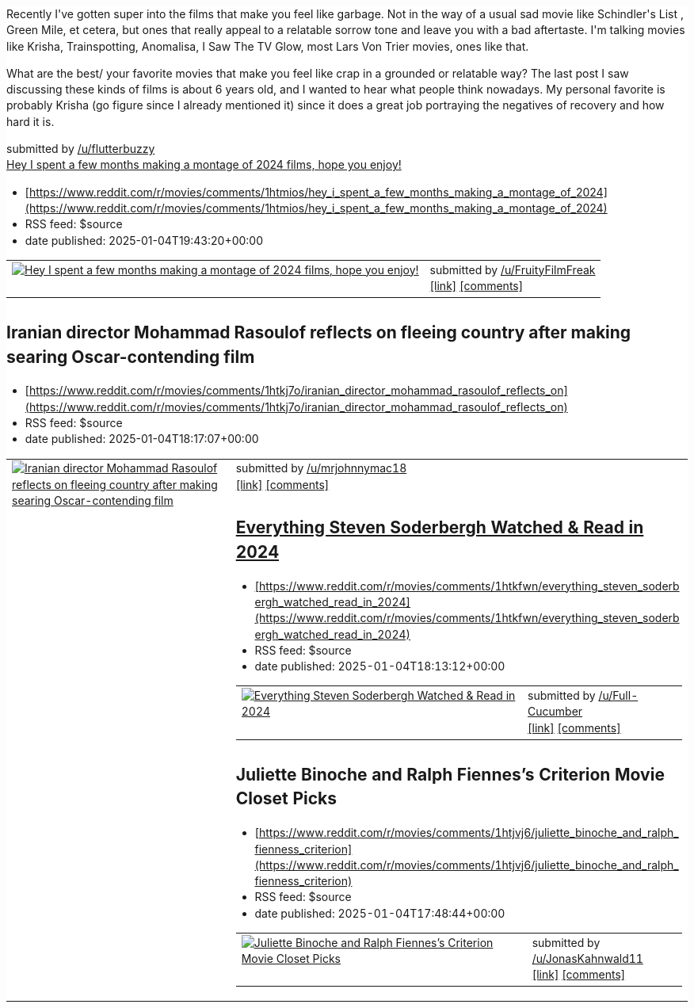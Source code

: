 <div class="md"><p>Recently I&#39;ve gotten super into the films that make you feel like garbage. Not in the way of a usual sad movie like Schindler&#39;s List , Green Mile, et cetera, but ones that really appeal to a relatable sorrow tone and leave you with a bad aftertaste. I&#39;m talking movies like Krisha, Trainspotting, Anomalisa, I Saw The TV Glow, most Lars Von Trier movies, ones like that.</p> <p>What are the best/ your favorite movies that make you feel like crap in a grounded or relatable way? The last post I saw discussing these kinds of films is about 6 years old, and I wanted to hear what people think nowadays. My personal favorite is probably Krisha (go figure since I already mentioned it) since it does a great job portraying the negatives of recovery and how hard it is.</p> </div> &#32; submitted by &#32; <a href="https://www.reddit.com/user/flutterbuzzy"> /u/flutterbuzzy </a> <br/> <span><a href="https://www.reddit.com/r/movies/comments/1

## Hey I spent a few months making a montage of 2024 films, hope you enjoy!
 - [https://www.reddit.com/r/movies/comments/1htmios/hey_i_spent_a_few_months_making_a_montage_of_2024](https://www.reddit.com/r/movies/comments/1htmios/hey_i_spent_a_few_months_making_a_montage_of_2024)
 - RSS feed: $source
 - date published: 2025-01-04T19:43:20+00:00

<table> <tr><td> <a href="https://www.reddit.com/r/movies/comments/1htmios/hey_i_spent_a_few_months_making_a_montage_of_2024/"> <img src="https://external-preview.redd.it/l7TDk9FD3ZQpofgeA1QxN0tBcDyCHVblMSJ4E_BRPlo.jpg?width=320&amp;crop=smart&amp;auto=webp&amp;s=9eac42cd3f13486ecfb2aafcdcca308bc23fcf16" alt="Hey I spent a few months making a montage of 2024 films, hope you enjoy!" title="Hey I spent a few months making a montage of 2024 films, hope you enjoy!" /> </a> </td><td> &#32; submitted by &#32; <a href="https://www.reddit.com/user/FruityFilmFreak"> /u/FruityFilmFreak </a> <br/> <span><a href="https://youtu.be/SklgIvwxB28?si=iTCLiyEWzZ38OrL0">[link]</a></span> &#32; <span><a href="https://www.reddit.com/r/movies/comments/1htmios/hey_i_spent_a_few_months_making_a_montage_of_2024/">[comments]</a></span> </td></tr></table>

## Iranian director Mohammad Rasoulof reflects on fleeing country after making searing Oscar-contending film
 - [https://www.reddit.com/r/movies/comments/1htkj7o/iranian_director_mohammad_rasoulof_reflects_on](https://www.reddit.com/r/movies/comments/1htkj7o/iranian_director_mohammad_rasoulof_reflects_on)
 - RSS feed: $source
 - date published: 2025-01-04T18:17:07+00:00

<table> <tr><td> <a href="https://www.reddit.com/r/movies/comments/1htkj7o/iranian_director_mohammad_rasoulof_reflects_on/"> <img src="https://external-preview.redd.it/ggSLF7e16_NDyK48OYsgoXcpqcf2gw5KXySpu2YCWd0.jpg?width=640&amp;crop=smart&amp;auto=webp&amp;s=f48d53f30818091d352352c6f8aa0344bd69b070" alt="Iranian director Mohammad Rasoulof reflects on fleeing country after making searing Oscar-contending film" title="Iranian director Mohammad Rasoulof reflects on fleeing country after making searing Oscar-contending film" /> </a> </td><td> &#32; submitted by &#32; <a href="https://www.reddit.com/user/mrjohnnymac18"> /u/mrjohnnymac18 </a> <br/> <span><a href="https://eu.desertsun.com/story/life/entertainment/movies/film-festival/2025/01/01/mohammad-rasoulof-seed-of-the-sacred-fig-director-iran-palm-springs-film-festival-2025/77089464007/">[link]</a></span> &#32; <span><a href="https://www.reddit.com/r/movies/comments/1htkj7o/iranian_director_mohammad_rasoulof_reflects_on/">[comments]

## Everything Steven Soderbergh Watched & Read in 2024
 - [https://www.reddit.com/r/movies/comments/1htkfwn/everything_steven_soderbergh_watched_read_in_2024](https://www.reddit.com/r/movies/comments/1htkfwn/everything_steven_soderbergh_watched_read_in_2024)
 - RSS feed: $source
 - date published: 2025-01-04T18:13:12+00:00

<table> <tr><td> <a href="https://www.reddit.com/r/movies/comments/1htkfwn/everything_steven_soderbergh_watched_read_in_2024/"> <img src="https://external-preview.redd.it/2ZhlK1oB7UfMj7WUUgpgyuguCCreKrLr8BkSdaf_FLQ.jpg?width=640&amp;crop=smart&amp;auto=webp&amp;s=71975b4280d853c009400baac8ae998abb5fc627" alt="Everything Steven Soderbergh Watched &amp; Read in 2024" title="Everything Steven Soderbergh Watched &amp; Read in 2024" /> </a> </td><td> &#32; submitted by &#32; <a href="https://www.reddit.com/user/Full-Cucumber"> /u/Full-Cucumber </a> <br/> <span><a href="https://extension765.com/blogs/soderblog/seen-read-2024">[link]</a></span> &#32; <span><a href="https://www.reddit.com/r/movies/comments/1htkfwn/everything_steven_soderbergh_watched_read_in_2024/">[comments]</a></span> </td></tr></table>

## Juliette Binoche and Ralph Fiennes’s Criterion Movie Closet Picks
 - [https://www.reddit.com/r/movies/comments/1htjvj6/juliette_binoche_and_ralph_fienness_criterion](https://www.reddit.com/r/movies/comments/1htjvj6/juliette_binoche_and_ralph_fienness_criterion)
 - RSS feed: $source
 - date published: 2025-01-04T17:48:44+00:00

<table> <tr><td> <a href="https://www.reddit.com/r/movies/comments/1htjvj6/juliette_binoche_and_ralph_fienness_criterion/"> <img src="https://external-preview.redd.it/Ry7WjFRJoPC_e4OHdBfmH_OUCnRwyv9NgM4uKuEz77o.jpg?width=320&amp;crop=smart&amp;auto=webp&amp;s=2676604a2212d648004ffd50206158a25af0733f" alt="Juliette Binoche and Ralph Fiennes’s Criterion Movie Closet Picks" title="Juliette Binoche and Ralph Fiennes’s Criterion Movie Closet Picks" /> </a> </td><td> &#32; submitted by &#32; <a href="https://www.reddit.com/user/JonasKahnwald11"> /u/JonasKahnwald11 </a> <br/> <span><a href="https://youtu.be/K15A83bYrKo">[link]</a></span> &#32; <span><a href="https://www.reddit.com/r/movies/comments/1htjvj6/juliette_binoche_and_ralph_fienness_criterion/">[comments]</a></span> </td></tr></table>
